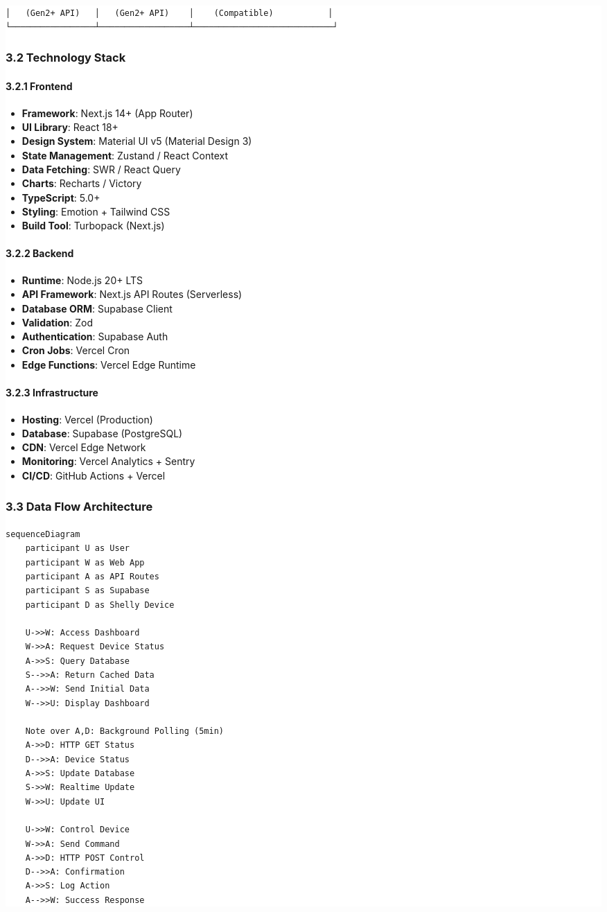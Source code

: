 ```
│   (Gen2+ API)   │   (Gen2+ API)    │    (Compatible)           │
└─────────────────┴──────────────────┴────────────────────────────┘
```

### 3.2 Technology Stack

#### 3.2.1 Frontend
- **Framework**: Next.js 14+ (App Router)
- **UI Library**: React 18+
- **Design System**: Material UI v5 (Material Design 3)
- **State Management**: Zustand / React Context
- **Data Fetching**: SWR / React Query
- **Charts**: Recharts / Victory
- **TypeScript**: 5.0+
- **Styling**: Emotion + Tailwind CSS
- **Build Tool**: Turbopack (Next.js)

#### 3.2.2 Backend
- **Runtime**: Node.js 20+ LTS
- **API Framework**: Next.js API Routes (Serverless)
- **Database ORM**: Supabase Client
- **Validation**: Zod
- **Authentication**: Supabase Auth
- **Cron Jobs**: Vercel Cron
- **Edge Functions**: Vercel Edge Runtime

#### 3.2.3 Infrastructure
- **Hosting**: Vercel (Production)
- **Database**: Supabase (PostgreSQL)
- **CDN**: Vercel Edge Network
- **Monitoring**: Vercel Analytics + Sentry
- **CI/CD**: GitHub Actions + Vercel

### 3.3 Data Flow Architecture

```mermaid
sequenceDiagram
    participant U as User
    participant W as Web App
    participant A as API Routes
    participant S as Supabase
    participant D as Shelly Device
    
    U->>W: Access Dashboard
    W->>A: Request Device Status
    A->>S: Query Database
    S-->>A: Return Cached Data
    A-->>W: Send Initial Data
    W-->>U: Display Dashboard
    
    Note over A,D: Background Polling (5min)
    A->>D: HTTP GET Status
    D-->>A: Device Status
    A->>S: Update Database
    S->>W: Realtime Update
    W->>U: Update UI
    
    U->>W: Control Device
    W->>A: Send Command
    A->>D: HTTP POST Control
    D-->>A: Confirmation
    A->>S: Log Action
    A-->>W: Success Response
```